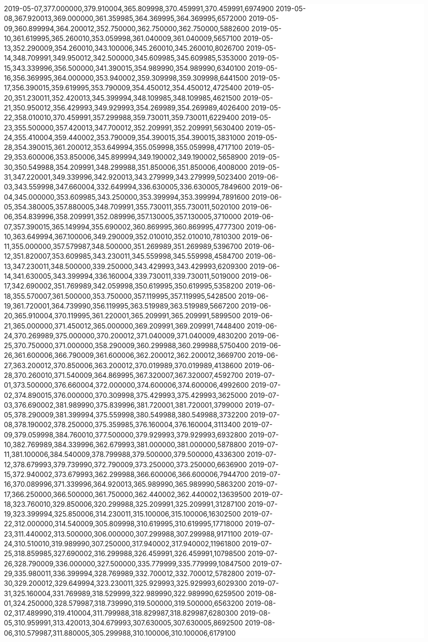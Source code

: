 2019-05-07,377.000000,379.910004,365.809998,370.459991,370.459991,6974900
2019-05-08,367.920013,369.000000,361.359985,364.369995,364.369995,6572000
2019-05-09,360.899994,364.200012,352.750000,362.750000,362.750000,5882600
2019-05-10,361.619995,365.260010,353.059998,361.040009,361.040009,5657100
2019-05-13,352.290009,354.260010,343.100006,345.260010,345.260010,8026700
2019-05-14,348.709991,349.950012,342.500000,345.609985,345.609985,5353000
2019-05-15,343.339996,356.500000,341.390015,354.989990,354.989990,6340100
2019-05-16,356.369995,364.000000,353.940002,359.309998,359.309998,6441500
2019-05-17,356.390015,359.619995,353.790009,354.450012,354.450012,4725400
2019-05-20,351.230011,352.420013,345.399994,348.109985,348.109985,4621500
2019-05-21,350.950012,356.429993,349.929993,354.269989,354.269989,4026400
2019-05-22,358.010010,370.459991,357.299988,359.730011,359.730011,6229400
2019-05-23,355.500000,357.420013,347.700012,352.209991,352.209991,5630400
2019-05-24,355.410004,359.440002,353.790009,354.390015,354.390015,3831000
2019-05-28,354.390015,361.200012,353.649994,355.059998,355.059998,4717100
2019-05-29,353.600006,353.850006,345.899994,349.190002,349.190002,5658900
2019-05-30,350.549988,354.209991,348.299988,351.850006,351.850006,4008000
2019-05-31,347.220001,349.339996,342.920013,343.279999,343.279999,5023400
2019-06-03,343.559998,347.660004,332.649994,336.630005,336.630005,7849600
2019-06-04,345.000000,353.609985,343.250000,353.399994,353.399994,7891600
2019-06-05,354.380005,357.880005,348.709991,355.730011,355.730011,5020100
2019-06-06,354.839996,358.209991,352.089996,357.130005,357.130005,3710000
2019-06-07,357.390015,365.149994,355.690002,360.869995,360.869995,4777300
2019-06-10,363.649994,367.100006,349.290009,352.010010,352.010010,7810300
2019-06-11,355.000000,357.579987,348.500000,351.269989,351.269989,5396700
2019-06-12,351.820007,353.609985,343.230011,345.559998,345.559998,4584700
2019-06-13,347.230011,348.500000,339.250000,343.429993,343.429993,6209300
2019-06-14,341.630005,343.399994,336.160004,339.730011,339.730011,5019000
2019-06-17,342.690002,351.769989,342.059998,350.619995,350.619995,5358200
2019-06-18,355.570007,361.500000,353.750000,357.119995,357.119995,5428500
2019-06-19,361.720001,364.739990,356.119995,363.519989,363.519989,5667200
2019-06-20,365.910004,370.119995,361.220001,365.209991,365.209991,5899500
2019-06-21,365.000000,371.450012,365.000000,369.209991,369.209991,7448400
2019-06-24,370.269989,375.000000,370.200012,371.040009,371.040009,4830200
2019-06-25,370.750000,371.000000,358.290009,360.299988,360.299988,5750400
2019-06-26,361.600006,366.790009,361.600006,362.200012,362.200012,3669700
2019-06-27,363.200012,370.850006,363.200012,370.019989,370.019989,4138600
2019-06-28,370.260010,371.540009,364.869995,367.320007,367.320007,4592700
2019-07-01,373.500000,376.660004,372.000000,374.600006,374.600006,4992600
2019-07-02,374.890015,376.000000,370.309998,375.429993,375.429993,3625000
2019-07-03,376.690002,381.989990,375.839996,381.720001,381.720001,3799000
2019-07-05,378.290009,381.399994,375.559998,380.549988,380.549988,3732200
2019-07-08,378.190002,378.250000,375.359985,376.160004,376.160004,3113400
2019-07-09,379.059998,384.760010,377.500000,379.929993,379.929993,6932800
2019-07-10,382.769989,384.339996,362.679993,381.000000,381.000000,5878800
2019-07-11,381.100006,384.540009,378.799988,379.500000,379.500000,4336300
2019-07-12,378.679993,379.739990,372.790009,373.250000,373.250000,6636900
2019-07-15,372.940002,373.679993,362.299988,366.600006,366.600006,7944700
2019-07-16,370.089996,371.339996,364.920013,365.989990,365.989990,5863200
2019-07-17,366.250000,366.500000,361.750000,362.440002,362.440002,13639500
2019-07-18,323.760010,329.850006,320.299988,325.209991,325.209991,31287100
2019-07-19,323.399994,325.850006,314.230011,315.100006,315.100006,16302500
2019-07-22,312.000000,314.540009,305.809998,310.619995,310.619995,17718000
2019-07-23,311.440002,313.500000,306.000000,307.299988,307.299988,9171100
2019-07-24,310.510010,319.989990,307.250000,317.940002,317.940002,11961800
2019-07-25,318.859985,327.690002,316.299988,326.459991,326.459991,10798500
2019-07-26,328.790009,336.000000,327.500000,335.779999,335.779999,10847500
2019-07-29,335.980011,336.399994,328.769989,332.700012,332.700012,5782800
2019-07-30,329.200012,329.649994,323.230011,325.929993,325.929993,6029300
2019-07-31,325.160004,331.769989,318.529999,322.989990,322.989990,6259500
2019-08-01,324.250000,328.579987,318.739990,319.500000,319.500000,6563200
2019-08-02,317.489990,319.410004,311.799988,318.829987,318.829987,6280300
2019-08-05,310.959991,313.420013,304.679993,307.630005,307.630005,8692500
2019-08-06,310.579987,311.880005,305.299988,310.100006,310.100006,6179100